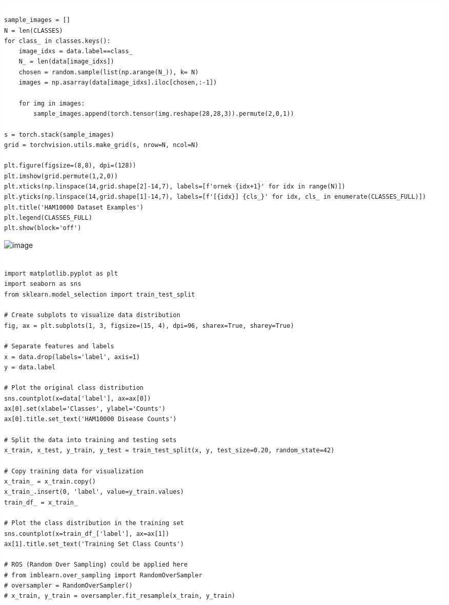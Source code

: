 ```

sample_images = []
N = len(CLASSES)
for class_ in classes.keys():
    image_idxs = data.label==class_
    N_ = len(data[image_idxs])
    chosen = random.sample(list(np.arange(N_)), k= N)
    images = np.asarray(data[image_idxs].iloc[chosen,:-1])
    
    for img in images:
        sample_images.append(torch.tensor(img.reshape(28,28,3)).permute(2,0,1))
        
s = torch.stack(sample_images)
grid = torchvision.utils.make_grid(s, nrow=N, ncol=N)

plt.figure(figsize=(8,8), dpi=(128))
plt.imshow(grid.permute(1,2,0))
plt.xticks(np.linspace(14,grid.shape[2]-14,7), labels=[f'ornek {idx+1}' for idx in range(N)])
plt.yticks(np.linspace(14,grid.shape[1]-14,7), labels=[f'[{idx}] {cls_}' for idx, cls_ in enumerate(CLASSES_FULL)])
plt.title('HAM10000 Dataset Examples')
plt.legend(CLASSES_FULL)
plt.show(block='off')

```

![image](https://github.com/UserSemanur/Final-Project/assets/108471885/76df65ae-572c-4222-b74e-1434f86d5eeb)



```

import matplotlib.pyplot as plt
import seaborn as sns
from sklearn.model_selection import train_test_split

# Create subplots to visualize data distribution
fig, ax = plt.subplots(1, 3, figsize=(15, 4), dpi=96, sharex=True, sharey=True)

# Separate features and labels
x = data.drop(labels='label', axis=1)
y = data.label

# Plot the original class distribution
sns.countplot(x=data['label'], ax=ax[0])
ax[0].set(xlabel='Classes', ylabel='Counts')
ax[0].title.set_text('HAM10000 Disease Counts')

# Split the data into training and testing sets
x_train, x_test, y_train, y_test = train_test_split(x, y, test_size=0.20, random_state=42)

# Copy training data for visualization
x_train_ = x_train.copy()
x_train_.insert(0, 'label', value=y_train.values)
train_df_ = x_train_

# Plot the class distribution in the training set
sns.countplot(x=train_df_['label'], ax=ax[1])
ax[1].title.set_text('Training Set Class Counts')

# ROS (Random Over Sampling) could be applied here
# from imblearn.over_sampling import RandomOverSampler
# oversampler = RandomOverSampler()
# x_train, y_train = oversampler.fit_resample(x_train, y_train)
```